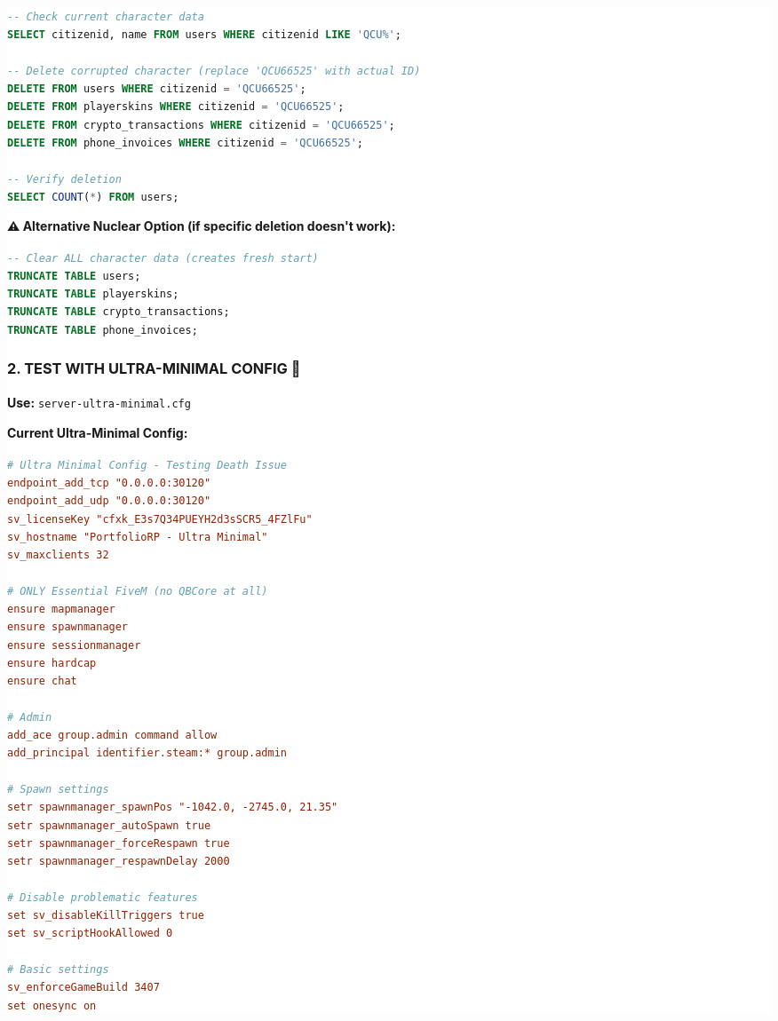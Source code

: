 ```sql
-- Check current character data
SELECT citizenid, name FROM users WHERE citizenid LIKE 'QCU%';

-- Delete corrupted character (replace 'QCU66525' with actual ID)
DELETE FROM users WHERE citizenid = 'QCU66525';
DELETE FROM playerskins WHERE citizenid = 'QCU66525';
DELETE FROM crypto_transactions WHERE citizenid = 'QCU66525';
DELETE FROM phone_invoices WHERE citizenid = 'QCU66525';

-- Verify deletion
SELECT COUNT(*) FROM users;
```

**⚠️ Alternative Nuclear Option (if specific deletion doesn't work):**
```sql
-- Clear ALL character data (creates fresh start)
TRUNCATE TABLE users;
TRUNCATE TABLE playerskins;
TRUNCATE TABLE crypto_transactions;
TRUNCATE TABLE phone_invoices;
```

### **2. TEST WITH ULTRA-MINIMAL CONFIG** 🧪

**Use:** `server-ultra-minimal.cfg`

**Current Ultra-Minimal Config:**
```cfg
# Ultra Minimal Config - Testing Death Issue
endpoint_add_tcp "0.0.0.0:30120"
endpoint_add_udp "0.0.0.0:30120"
sv_licenseKey "cfxk_E3s7Q34PUEYH2d3sSCR5_4FZlFu"
sv_hostname "PortfolioRP - Ultra Minimal"
sv_maxclients 32

# ONLY Essential FiveM (no QBCore at all)
ensure mapmanager
ensure spawnmanager
ensure sessionmanager
ensure hardcap
ensure chat

# Admin
add_ace group.admin command allow
add_principal identifier.steam:* group.admin

# Spawn settings
setr spawnmanager_spawnPos "-1042.0, -2745.0, 21.35"
setr spawnmanager_autoSpawn true
setr spawnmanager_forceRespawn true
setr spawnmanager_respawnDelay 2000

# Disable problematic features
set sv_disableKillTriggers true
set sv_scriptHookAllowed 0

# Basic settings
sv_enforceGameBuild 3407
set onesync on
```
